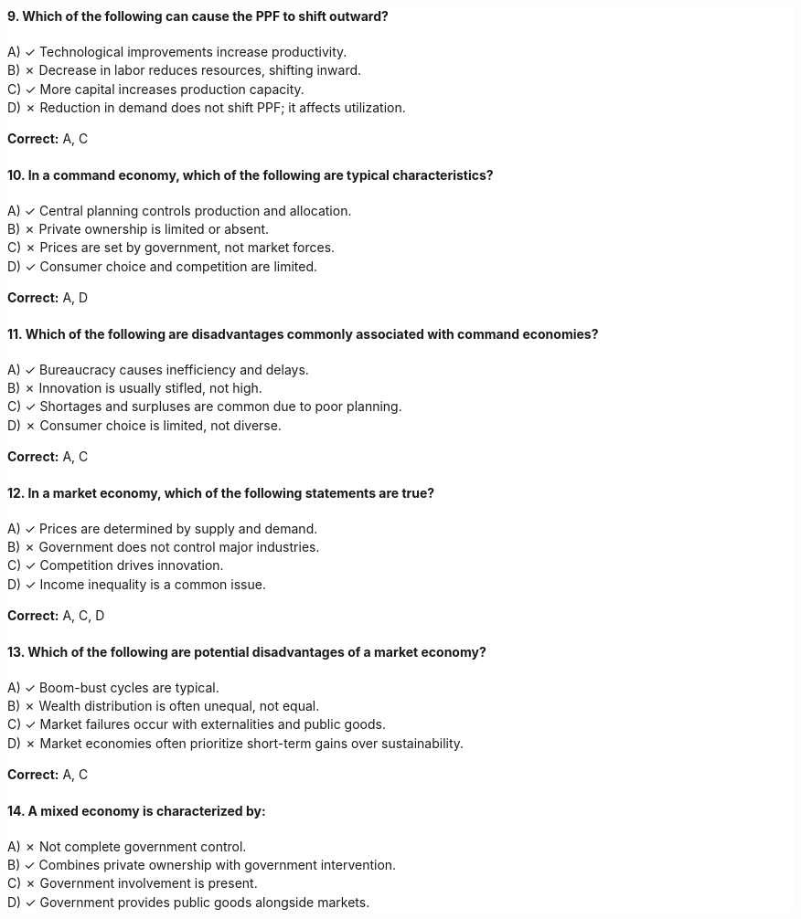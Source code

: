 #### 9. Which of the following can cause the PPF to shift outward?  
A) ✓ Technological improvements increase productivity.  
B) ✗ Decrease in labor reduces resources, shifting inward.  
C) ✓ More capital increases production capacity.  
D) ✗ Reduction in demand does not shift PPF; it affects utilization.

**Correct:** A, C


#### 10. In a command economy, which of the following are typical characteristics?  
A) ✓ Central planning controls production and allocation.  
B) ✗ Private ownership is limited or absent.  
C) ✗ Prices are set by government, not market forces.  
D) ✓ Consumer choice and competition are limited.

**Correct:** A, D


#### 11. Which of the following are disadvantages commonly associated with command economies?  
A) ✓ Bureaucracy causes inefficiency and delays.  
B) ✗ Innovation is usually stifled, not high.  
C) ✓ Shortages and surpluses are common due to poor planning.  
D) ✗ Consumer choice is limited, not diverse.

**Correct:** A, C


#### 12. In a market economy, which of the following statements are true?  
A) ✓ Prices are determined by supply and demand.  
B) ✗ Government does not control major industries.  
C) ✓ Competition drives innovation.  
D) ✓ Income inequality is a common issue.

**Correct:** A, C, D


#### 13. Which of the following are potential disadvantages of a market economy?  
A) ✓ Boom-bust cycles are typical.  
B) ✗ Wealth distribution is often unequal, not equal.  
C) ✓ Market failures occur with externalities and public goods.  
D) ✗ Market economies often prioritize short-term gains over sustainability.

**Correct:** A, C


#### 14. A mixed economy is characterized by:  
A) ✗ Not complete government control.  
B) ✓ Combines private ownership with government intervention.  
C) ✗ Government involvement is present.  
D) ✓ Government provides public goods alongside markets.
